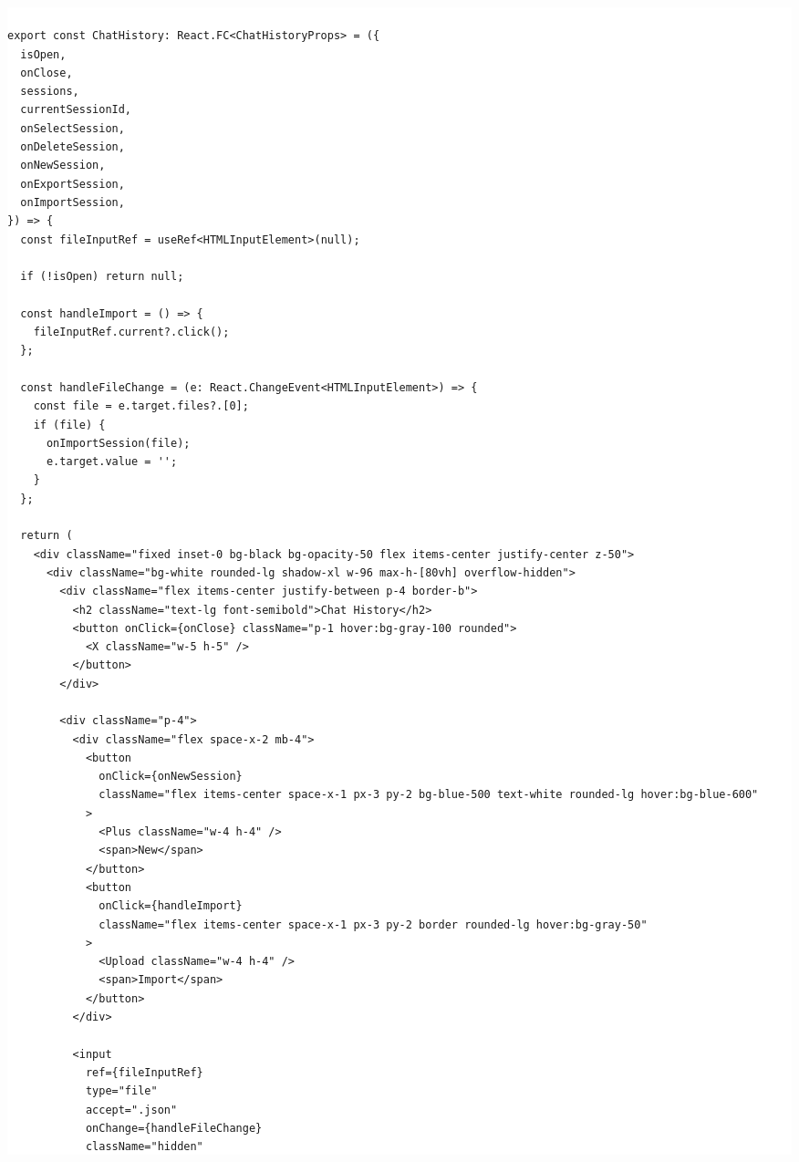 ```tsx

export const ChatHistory: React.FC<ChatHistoryProps> = ({
  isOpen,
  onClose,
  sessions,
  currentSessionId,
  onSelectSession,
  onDeleteSession,
  onNewSession,
  onExportSession,
  onImportSession,
}) => {
  const fileInputRef = useRef<HTMLInputElement>(null);

  if (!isOpen) return null;

  const handleImport = () => {
    fileInputRef.current?.click();
  };

  const handleFileChange = (e: React.ChangeEvent<HTMLInputElement>) => {
    const file = e.target.files?.[0];
    if (file) {
      onImportSession(file);
      e.target.value = '';
    }
  };

  return (
    <div className="fixed inset-0 bg-black bg-opacity-50 flex items-center justify-center z-50">
      <div className="bg-white rounded-lg shadow-xl w-96 max-h-[80vh] overflow-hidden">
        <div className="flex items-center justify-between p-4 border-b">
          <h2 className="text-lg font-semibold">Chat History</h2>
          <button onClick={onClose} className="p-1 hover:bg-gray-100 rounded">
            <X className="w-5 h-5" />
          </button>
        </div>
        
        <div className="p-4">
          <div className="flex space-x-2 mb-4">
            <button
              onClick={onNewSession}
              className="flex items-center space-x-1 px-3 py-2 bg-blue-500 text-white rounded-lg hover:bg-blue-600"
            >
              <Plus className="w-4 h-4" />
              <span>New</span>
            </button>
            <button
              onClick={handleImport}
              className="flex items-center space-x-1 px-3 py-2 border rounded-lg hover:bg-gray-50"
            >
              <Upload className="w-4 h-4" />
              <span>Import</span>
            </button>
          </div>
          
          <input
            ref={fileInputRef}
            type="file"
            accept=".json"
            onChange={handleFileChange}
            className="hidden"
```